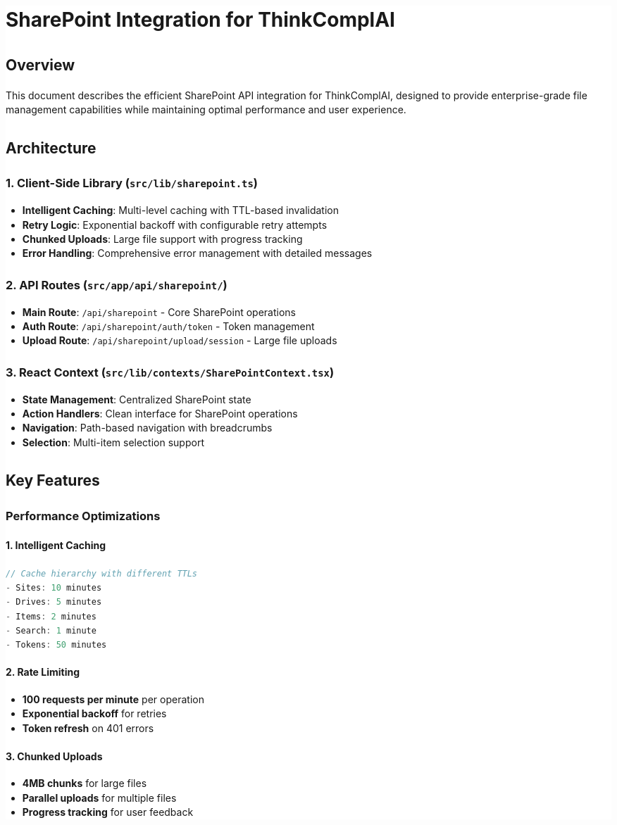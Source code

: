 # SharePoint Integration for ThinkComplAI

## Overview

This document describes the efficient SharePoint API integration for ThinkComplAI, designed to provide enterprise-grade file management capabilities while maintaining optimal performance and user experience.

## Architecture

### 1. Client-Side Library (`src/lib/sharepoint.ts`)
- **Intelligent Caching**: Multi-level caching with TTL-based invalidation
- **Retry Logic**: Exponential backoff with configurable retry attempts
- **Chunked Uploads**: Large file support with progress tracking
- **Error Handling**: Comprehensive error management with detailed messages

### 2. API Routes (`src/app/api/sharepoint/`)
- **Main Route**: `/api/sharepoint` - Core SharePoint operations
- **Auth Route**: `/api/sharepoint/auth/token` - Token management
- **Upload Route**: `/api/sharepoint/upload/session` - Large file uploads

### 3. React Context (`src/lib/contexts/SharePointContext.tsx`)
- **State Management**: Centralized SharePoint state
- **Action Handlers**: Clean interface for SharePoint operations
- **Navigation**: Path-based navigation with breadcrumbs
- **Selection**: Multi-item selection support

## Key Features

### Performance Optimizations

#### 1. Intelligent Caching
```typescript
// Cache hierarchy with different TTLs
- Sites: 10 minutes
- Drives: 5 minutes  
- Items: 2 minutes
- Search: 1 minute
- Tokens: 50 minutes
```

#### 2. Rate Limiting
- **100 requests per minute** per operation
- **Exponential backoff** for retries
- **Token refresh** on 401 errors

#### 3. Chunked Uploads
- **4MB chunks** for large files
- **Parallel uploads** for multiple files
- **Progress tracking** for user feedback
